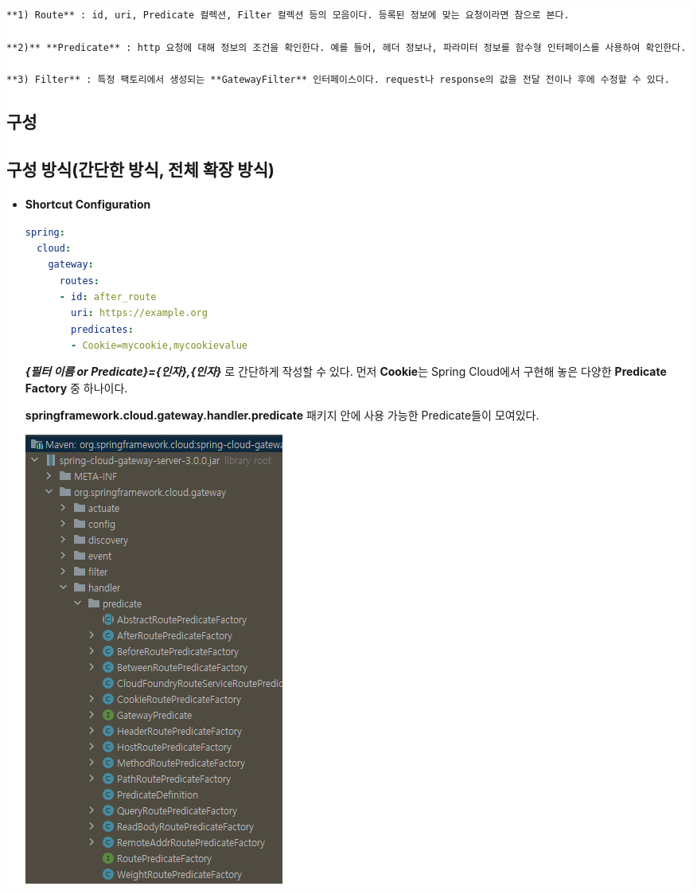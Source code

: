     **1) Route** : id, uri, Predicate 컬렉션, Filter 컬렉션 등의 모음이다. 등록된 정보에 맞는 요청이라면 참으로 본다. 
    
    **2)** **Predicate** : http 요청에 대해 정보의 조건을 확인한다. 예를 들어, 헤더 정보나, 파라미터 정보를 함수형 인터페이스를 사용하여 확인한다. 
    
    **3) Filter** : 특정 팩토리에서 생성되는 **GatewayFilter** 인터페이스이다. request나 response의 값을 전달 전이나 후에 수정할 수 있다. 
    

## 구성

## 구성 방식(간단한 방식, 전체 확장 방식)

- **Shortcut Configuration**
    
    ```yaml
    spring:
      cloud:
        gateway:
          routes:
          - id: after_route
            uri: https://example.org
            predicates:
            - Cookie=mycookie,mycookievalue
    ```
    
    ***{필터 이름 or Predicate}={인자},{인자}*** 로 간단하게 작성할 수 있다. 먼저 **Cookie**는 Spring Cloud에서 구현해 놓은 다양한 **Predicate Factory** 중 하나이다. 
    
    **springframework.cloud.gateway.handler.predicate** 패키지 안에 사용 가능한 Predicate들이 모여있다. 
    
    ![디렉터리](./apiGateway/directory.png)
    